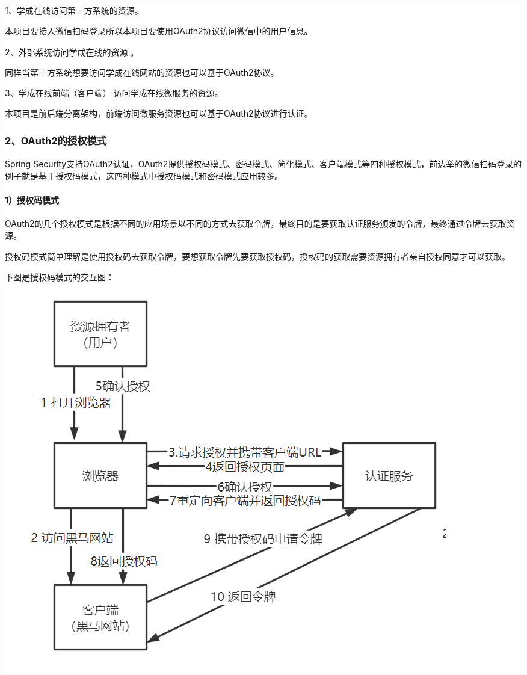 1、学成在线访问第三方系统的资源。

本项目要接入微信扫码登录所以本项目要使用OAuth2协议访问微信中的用户信息。

2、外部系统访问学成在线的资源  。

同样当第三方系统想要访问学成在线网站的资源也可以基于OAuth2协议。

3、学成在线前端（客户端） 访问学成在线微服务的资源。

本项目是前后端分离架构，前端访问微服务资源也可以基于OAuth2协议进行认证。

### 2、OAuth2的授权模式

Spring Security支持OAuth2认证，OAuth2提供授权码模式、密码模式、简化模式、客户端模式等四种授权模式，前边举的微信扫码登录的例子就是基于授权码模式，这四种模式中授权码模式和密码模式应用较多。

#### 1）授权码模式

OAuth2的几个授权模式是根据不同的应用场景以不同的方式去获取令牌，最终目的是要获取认证服务颁发的令牌，最终通过令牌去获取资源。

授权码模式简单理解是使用授权码去获取令牌，要想获取令牌先要获取授权码，授权码的获取需要资源拥有者亲自授权同意才可以获取。

下图是授权码模式的交互图：

![](/image/spring/spring7.png)
